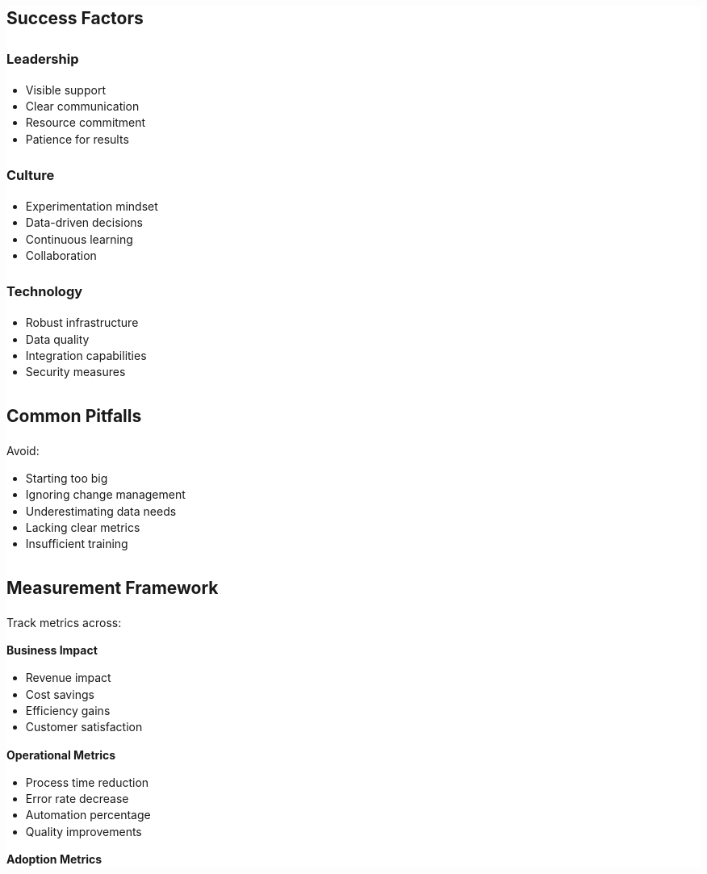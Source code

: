 ## Success Factors

### Leadership

- Visible support
- Clear communication
- Resource commitment
- Patience for results

### Culture

- Experimentation mindset
- Data-driven decisions
- Continuous learning
- Collaboration

### Technology

- Robust infrastructure
- Data quality
- Integration capabilities
- Security measures

## Common Pitfalls

Avoid:

- Starting too big
- Ignoring change management
- Underestimating data needs
- Lacking clear metrics
- Insufficient training

## Measurement Framework

Track metrics across:

**Business Impact**

- Revenue impact
- Cost savings
- Efficiency gains
- Customer satisfaction

**Operational Metrics**

- Process time reduction
- Error rate decrease
- Automation percentage
- Quality improvements

**Adoption Metrics**
